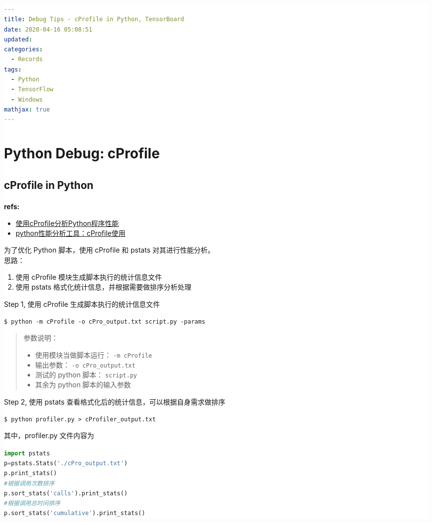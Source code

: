 ```yaml
---
title: Debug Tips - cProfile in Python, TensorBoard
date: 2020-04-16 05:08:51
updated: 
categories:
  - Records
tags:
  - Python
  - TensorFlow
  - Windows
mathjax: true
---
```






# Python Debug: cProfile

## cProfile in Python
**refs:**  
- [使用cProfile分析Python程序性能](https://blog.csdn.net/asukasmallriver/article/details/74356771)  
- [python性能分析工具：cProfile使用](https://blog.csdn.net/u010453363/article/details/78415553)  

为了优化 Python 脚本，使用 cProfile 和 pstats 对其进行性能分析。  
思路：  
1. 使用 cProfile 模块生成脚本执行的统计信息文件
2. 使用 pstats 格式化统计信息，并根据需要做排序分析处理

Step 1, 使用 cProfile 生成脚本执行的统计信息文件
```shell
$ python -m cProfile -o cPro_output.txt script.py -params
```

> 参数说明：
> - 使用模块当做脚本运行： `-m cProfile`
> - 输出参数： `-o cPro_output.txt`
> - 测试的 python 脚本： `script.py`
> - 其余为 python 脚本的输入参数

Step 2, 使用 pstats 查看格式化后的统计信息，可以根据自身需求做排序  
```shell
$ python profiler.py > cProfiler_output.txt
```
其中，profiler.py 文件内容为
```python
import pstats
p=pstats.Stats('./cPro_output.txt')
p.print_stats()
#根据调用次数排序
p.sort_stats('calls').print_stats()
#根据调用总时间排序
p.sort_stats('cumulative').print_stats()
```
